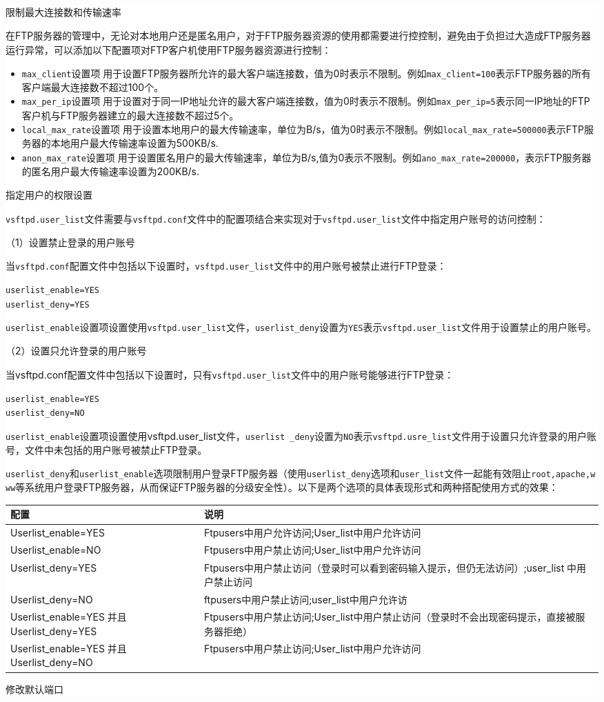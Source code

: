 限制最大连接数和传输速率

在FTP服务器的管理中，无论对本地用户还是匿名用户，对于FTP服务器资源的使用都需要进行控控制，避免由于负担过大造成FTP服务器运行异常，可以添加以下配置项对FTP客户机使用FTP服务器资源进行控制：

- `max_client`设置项 用于设置FTP服务器所允许的最大客户端连接数，值为0时表示不限制。例如`max_client=100`表示FTP服务器的所有客户端最大连接数不超过100个。
- `max_per_ip`设置项 用于设置对于同一IP地址允许的最大客户端连接数，值为0时表示不限制。例如`max_per_ip=5`表示同一IP地址的FTP客户机与FTP服务器建立的最大连接数不超过5个。
- `local_max_rate`设置项 用于设置本地用户的最大传输速率，单位为B/s，值为0时表示不限制。例如`local_max_rate=500000`表示FTP服务器的本地用户最大传输速率设置为500KB/s.
- `anon_max_rate`设置项 用于设置匿名用户的最大传输速率，单位为B/s,值为0表示不限制。例如`ano_max_rate=200000`，表示FTP服务器的匿名用户最大传输速率设置为200KB/s.

指定用户的权限设置

`vsftpd.user_list`文件需要与`vsftpd.conf`文件中的配置项结合来实现对于`vsftpd.user_list`文件中指定用户账号的访问控制：

（1）设置禁止登录的用户账号

当`vsftpd.conf`配置文件中包括以下设置时，`vsftpd.user_list`文件中的用户账号被禁止进行FTP登录：

```shell
userlist_enable=YES
userlist_deny=YES
```

`userlist_enable`设置项设置使用`vsftpd.user_list`文件，`userlist_deny`设置为`YES`表示`vsftpd.user_list`文件用于设置禁止的用户账号。

（2）设置只允许登录的用户账号

当vsftpd.conf配置文件中包括以下设置时，只有`vsftpd.user_list`文件中的用户账号能够进行FTP登录：

```shell
userlist_enable=YES
userlist_deny=NO
```

`userlist_enable`设置项设置使用vsftpd.user_list文件，`userlist _deny`设置为`NO`表示`vsftpd.usre_list`文件用于设置只允许登录的用户账号，文件中未包括的用户账号被禁止FTP登录。

`userlist_deny`和`userlist_enable`选项限制用户登录FTP服务器（使用`userlist_deny`选项和`user_list`文件一起能有效阻止`root,apache,www`等系统用户登录FTP服务器，从而保证FTP服务器的分级安全性）。以下是两个选项的具体表现形式和两种搭配使用方式的效果：

| 配置                                      | 说明                                                                                        |
| :---------------------------------------- | :------------------------------------------------------------------------------------------ |
| Userlist_enable=YES                       | Ftpusers中用户允许访问;User_list中用户允许访问                                              |
| Userlist_enable=NO                        | Ftpusers中用户禁止访问;User_list中用户允许访问                                              |
| Userlist_deny=YES                         | Ftpusers中用户禁止访问（登录时可以看到密码输入提示，但仍无法访问）;user_list 中用户禁止访问 |
| Userlist_deny=NO                          | ftpusers中用户禁止访问;user_list中用户允许访                                                |
| Userlist_enable=YES 并且Userlist_deny=YES | Ftpusers中用户禁止访问;User_list中用户禁止访问（登录时不会出现密码提示，直接被服务器拒绝）  |
| Userlist_enable=YES 并且Userlist_deny=NO  | Ftpusers中用户禁止访问;User_list中用户允许访问                                              |

修改默认端口
